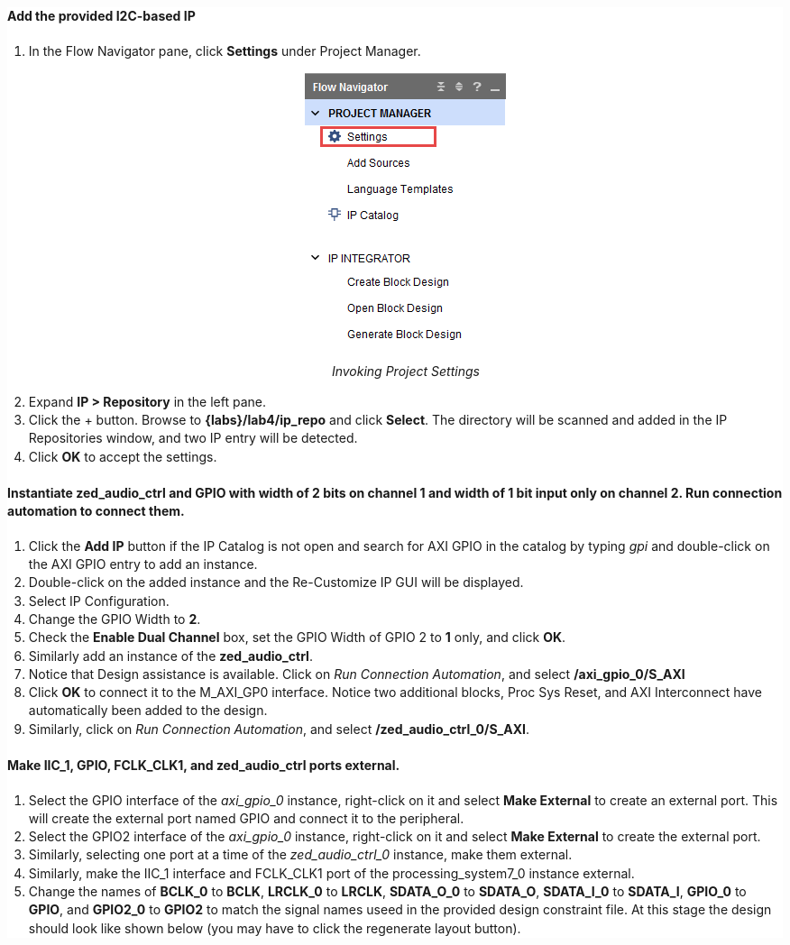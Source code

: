 #### Add the provided I2C-based IP

1. In the Flow Navigator pane, click **Settings** under Project Manager.
    <p align="center">
    <img src ="./images/lab4/FigureA8.png">
    </p>
    <p align = "center">
    <i>Invoking Project Settings</i>
    </p>
2. Expand **IP > Repository** in the left pane.
3. Click the + button. Browse to **{labs}/lab4/ip_repo** and click **Select**.
    The directory will be scanned and added in the IP Repositories window, and two IP entry will be detected.
4. Click **OK** to accept the settings.

#### Instantiate zed_audio_ctrl and GPIO with width of 2 bits on channel 1 and width of 1 bit input only on channel 2. Run connection automation to connect them.
1. Click the **Add IP** button if the IP Catalog is not open and search for AXI GPIO in the catalog by typing *gpi* and double-click on the AXI GPIO entry to add an instance.
2. Double-click on the added instance and the Re-Customize IP GUI will be displayed.
3. Select IP Configuration.
4. Change the GPIO Width to **2**.
5. Check the **Enable Dual Channel** box, set the GPIO Width of GPIO 2 to **1** only, and click **OK**.
6. Similarly add an instance of the **zed_audio_ctrl**.
7. Notice that Design assistance is available. Click on *Run Connection Automation*, and select **/axi_gpio_0/S_AXI**
8. Click **OK** to connect it to the M_AXI_GP0 interface.
    Notice two additional blocks, Proc Sys Reset, and AXI Interconnect have automatically been added to the design.
9. Similarly, click on *Run Connection Automation*, and select **/zed_audio_ctrl_0/S_AXI**.

#### Make IIC_1, GPIO, FCLK_CLK1, and zed_audio_ctrl ports external.
1. Select the GPIO interface of the *axi_gpio_0* instance, right-click on it and select **Make External** to create an external port. This will create the external port named GPIO and connect it to the peripheral.
2. Select the GPIO2 interface of the *axi_gpio_0* instance, right-click on it and select **Make External** to create the external port.
3. Similarly, selecting one port at a time of the *zed_audio_ctrl_0* instance, make them external.
4. Similarly, make the IIC_1 interface and FCLK_CLK1 port of the processing_system7_0 instance external.
5. Change the names of **BCLK_0** to **BCLK**, **LRCLK_0** to **LRCLK**, **SDATA_O_0** to **SDATA_O**, **SDATA_I_0** to **SDATA_I**, **GPIO_0** to **GPIO**, and **GPIO2_0** to **GPIO2** to match the signal names useed in the provided design constraint file.
    At this stage the design should look like shown below (you may have to click the regenerate layout button).
